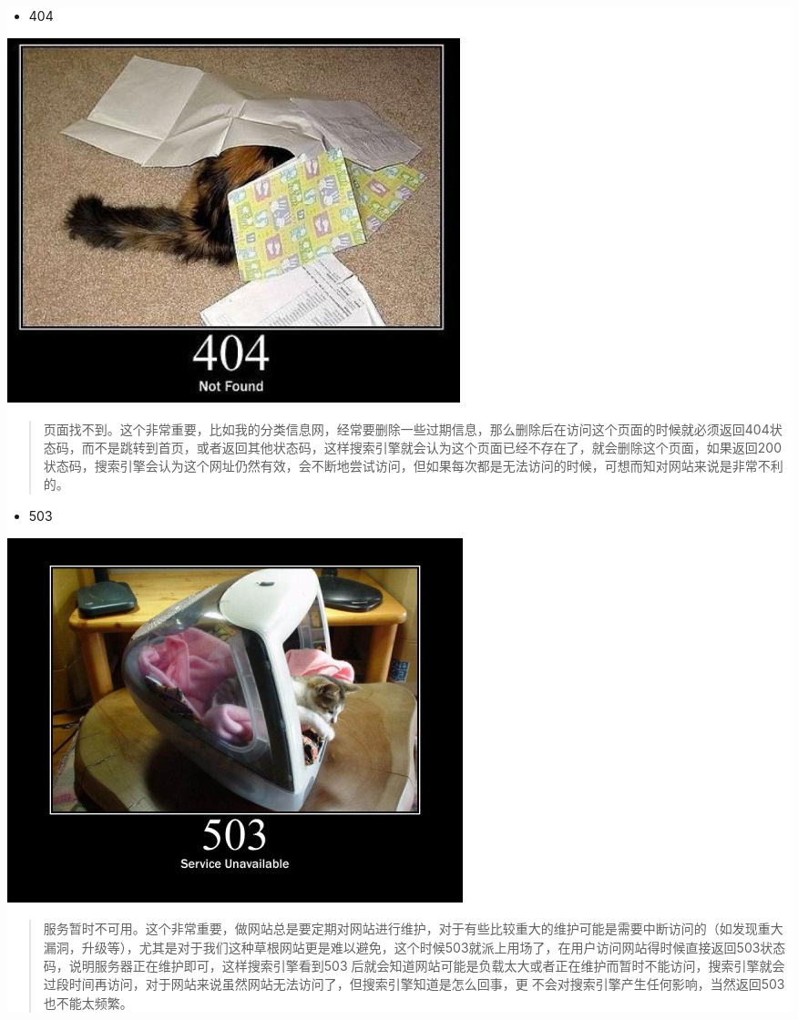  - 404
 
![enter image description here](public/images/404.png)
>  页面找不到。这个非常重要，比如我的分类信息网，经常要删除一些过期信息，那么删除后在访问这个页面的时候就必须返回404状态码，而不是跳转到首页，或者返回其他状态码，这样搜索引擎就会认为这个页面已经不存在了，就会删除这个页面，如果返回200状态码，搜索引擎会认为这个网址仍然有效，会不断地尝试访问，但如果每次都是无法访问的时候，可想而知对网站来说是非常不利的。

 - 503
 
![enter image description here](public/images/503.png)
>  服务暂时不可用。这个非常重要，做网站总是要定期对网站进行维护，对于有些比较重大的维护可能是需要中断访问的（如发现重大漏洞，升级等），尤其是对于我们这种草根网站更是难以避免，这个时候503就派上用场了，在用户访问网站得时候直接返回503状态码，说明服务器正在维护即可，这样搜索引擎看到503
> 后就会知道网站可能是负载太大或者正在维护而暂时不能访问，搜索引擎就会过段时间再访问，对于网站来说虽然网站无法访问了，但搜索引擎知道是怎么回事，更
> 不会对搜索引擎产生任何影响，当然返回503也不能太频繁。
